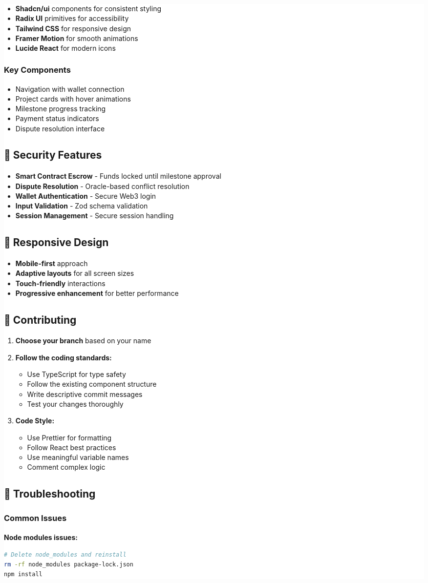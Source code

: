 - **Shadcn/ui** components for consistent styling
- **Radix UI** primitives for accessibility
- **Tailwind CSS** for responsive design
- **Framer Motion** for smooth animations
- **Lucide React** for modern icons

### Key Components
- Navigation with wallet connection
- Project cards with hover animations
- Milestone progress tracking
- Payment status indicators
- Dispute resolution interface

## 🔐 Security Features

- **Smart Contract Escrow** - Funds locked until milestone approval
- **Dispute Resolution** - Oracle-based conflict resolution
- **Wallet Authentication** - Secure Web3 login
- **Input Validation** - Zod schema validation
- **Session Management** - Secure session handling

## 📱 Responsive Design

- **Mobile-first** approach
- **Adaptive layouts** for all screen sizes
- **Touch-friendly** interactions
- **Progressive enhancement** for better performance

## 🤝 Contributing

1. **Choose your branch** based on your name
2. **Follow the coding standards:**
   - Use TypeScript for type safety
   - Follow the existing component structure
   - Write descriptive commit messages
   - Test your changes thoroughly

3. **Code Style:**
   - Use Prettier for formatting
   - Follow React best practices
   - Use meaningful variable names
   - Comment complex logic

## 🐛 Troubleshooting

### Common Issues

**Node modules issues:**
```bash
# Delete node_modules and reinstall
rm -rf node_modules package-lock.json
npm install
```
